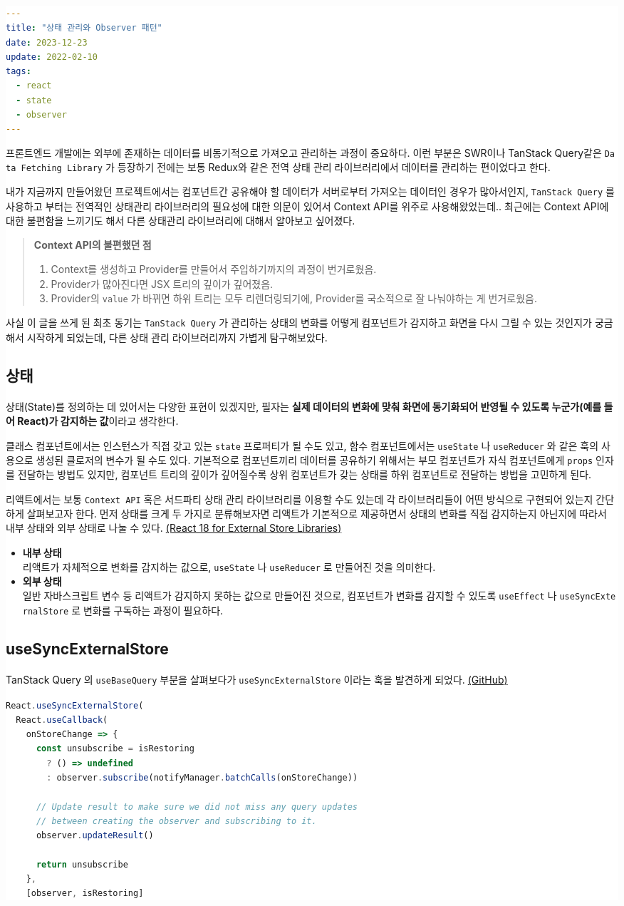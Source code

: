 ```yaml
---
title: "상태 관리와 Observer 패턴"
date: 2023-12-23
update: 2022-02-10
tags:
  - react
  - state
  - observer
---
```


프론트엔드 개발에는 외부에 존재하는 데이터를 비동기적으로 가져오고 관리하는 과정이 중요하다. 이런 부분은 SWR이나 TanStack Query같은 `Data Fetching Library` 가 등장하기 전에는 보통 Redux와 같은 전역 상태 관리 라이브러리에서 데이터를 관리하는 편이었다고 한다.

내가 지금까지 만들어왔던 프로젝트에서는 컴포넌트간 공유해야 할 데이터가 서버로부터 가져오는 데이터인 경우가 많아서인지, `TanStack Query` 를 사용하고 부터는 전역적인 상태관리 라이브러리의 필요성에 대한 의문이 있어서 Context API를 위주로 사용해왔었는데.. 최근에는 Context API에 대한 불편함을 느끼기도 해서 다른 상태관리 라이브러리에 대해서 알아보고 싶어졌다.

> **Context API의 불편했던 점**
>
> 1. Context를 생성하고 Provider를 만들어서 주입하기까지의 과정이 번거로웠음.
> 2. Provider가 많아진다면 JSX 트리의 깊이가 깊어졌음.
> 3. Provider의 `value` 가 바뀌면 하위 트리는 모두 리렌더링되기에, Provider를 국소적으로 잘 나눠야하는 게 번거로웠음.

사실 이 글을 쓰게 된 최초 동기는 `TanStack Query` 가 관리하는 상태의 변화를 어떻게 컴포넌트가 감지하고 화면을 다시 그릴 수 있는 것인지가 궁금해서 시작하게 되었는데, 다른 상태 관리 라이브러리까지 가볍게 탐구해보았다.

## 상태

상태(State)를 정의하는 데 있어서는 다양한 표현이 있겠지만, 필자는 **실제 데이터의 변화에 맞춰 화면에 동기화되어 반영될 수 있도록 누군가(예를 들어 React)가 감지하는 값**이라고 생각한다.

클래스 컴포넌트에서는 인스턴스가 직접 갖고 있는 `state` 프로퍼티가 될 수도 있고, 함수 컴포넌트에서는 `useState` 나 `useReducer` 와 같은 훅의 사용으로 생성된 클로저의 변수가 될 수도 있다. 기본적으로 컴포넌트끼리 데이터를 공유하기 위해서는 부모 컴포넌트가 자식 컴포넌트에게 `props` 인자를 전달하는 방법도 있지만, 컴포넌트 트리의 깊이가 깊어질수록 상위 컴포넌트가 갖는 상태를 하위 컴포넌트로 전달하는 방법을 고민하게 된다.

리액트에서는 보통 `Context API` 혹은 서드파티 상태 관리 라이브러리를 이용할 수도 있는데 각 라이브러리들이 어떤 방식으로 구현되어 있는지 간단하게 살펴보고자 한다. 먼저 상태를 크게 두 가지로 분류해보자면 리액트가 기본적으로 제공하면서 상태의 변화를 직접 감지하는지 아닌지에 따라서 내부 상태와 외부 상태로 나눌 수 있다. [(React 18 for External Store Libraries)](https://youtu.be/oPfSC5bQPR8?si=XEPC5SkWkNuhg4Bs&t=231)

- **내부 상태**  
  리액트가 자체적으로 변화를 감지하는 값으로, `useState` 나 `useReducer` 로 만들어진 것을 의미한다.
- **외부 상태**  
  일반 자바스크립트 변수 등 리액트가 감지하지 못하는 값으로 만들어진 것으로, 컴포넌트가 변화를 감지할 수 있도록 `useEffect` 나 `useSyncExternalStore` 로 변화를 구독하는 과정이 필요하다.

## useSyncExternalStore

TanStack Query 의 `useBaseQuery` 부분을 살펴보다가 `useSyncExternalStore` 이라는 훅을 발견하게 되었다. [(GitHub)](https://github.com/TanStack/query/blob/main/packages/react-query/src/useBaseQuery.ts#L67)

```ts
React.useSyncExternalStore(
  React.useCallback(
    onStoreChange => {
      const unsubscribe = isRestoring
        ? () => undefined
        : observer.subscribe(notifyManager.batchCalls(onStoreChange))

      // Update result to make sure we did not miss any query updates
      // between creating the observer and subscribing to it.
      observer.updateResult()

      return unsubscribe
    },
    [observer, isRestoring]
```